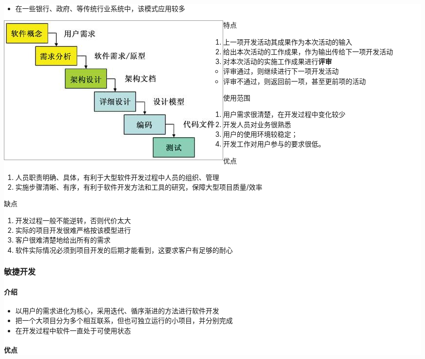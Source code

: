 - 在一些银行、政府、等传统行业系统中，该模式应用较多

<img src="assets/waterfall.jpg" align="left" style="border:1px solid #999">

特点

1. 上一项开发活动其成果作为本次活动的输入
2. 给出本次活动的工作成果，作为输出传给下一项开发活动
3. 对本次活动的实施工作成果进行**评审**
	- 评审通过，则继续进行下一项开发活动
	- 评审不通过，则返回前一项，甚至更前项的活动

使用范围

1. 用户需求很清楚，在开发过程中变化较少
2. 开发人员对业务很熟悉
3. 用户的使用环境较稳定；
4. 开发工作对用户参与的要求很低。

优点

1. 人员职责明确、具体，有利于大型软件开发过程中人员的组织、管理
2. 实施步骤清晰、有序，有利于软件开发方法和工具的研究，保障大型项目质量/效率

缺点

1. 开发过程一般不能逆转，否则代价太大
2. 实际的项目开发很难严格按该模型进行
3. 客户很难清楚地给出所有的需求
4. 软件实际情况必须到项目开发的后期才能看到，这要求客户有足够的耐心



### 敏捷开发

#### 介绍

- 以用户的需求进化为核心，采用迭代、循序渐进的方法进行软件开发
- 把一个大项目分为多个相互联系，但也可独立运行的小项目，并分别完成
- 在开发过程中软件一直处于可使用状态

#### 优点
